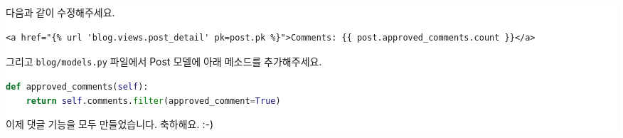 다음과 같이 수정해주세요.

```django
<a href="{% url 'blog.views.post_detail' pk=post.pk %}">Comments: {{ post.approved_comments.count }}</a>
```

그리고 `blog/models.py` 파일에서 Post 모델에 아래 메소드를 추가해주세요.

```python
def approved_comments(self):
    return self.comments.filter(approved_comment=True)
```

이제 댓글 기능을 모두 만들었습니다. 축하해요. :-)